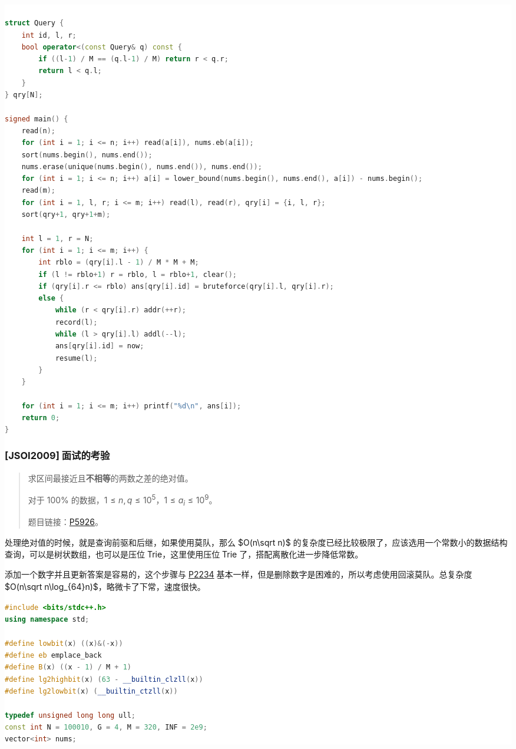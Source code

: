 ```cpp

struct Query {
    int id, l, r;
    bool operator<(const Query& q) const {
        if ((l-1) / M == (q.l-1) / M) return r < q.r;
        return l < q.l;
    }
} qry[N];

signed main() {
    read(n);
    for (int i = 1; i <= n; i++) read(a[i]), nums.eb(a[i]);
    sort(nums.begin(), nums.end());
    nums.erase(unique(nums.begin(), nums.end()), nums.end());
    for (int i = 1; i <= n; i++) a[i] = lower_bound(nums.begin(), nums.end(), a[i]) - nums.begin();
    read(m);
    for (int i = 1, l, r; i <= m; i++) read(l), read(r), qry[i] = {i, l, r};
    sort(qry+1, qry+1+m);

    int l = 1, r = N;
    for (int i = 1; i <= m; i++) {
        int rblo = (qry[i].l - 1) / M * M + M;
        if (l != rblo+1) r = rblo, l = rblo+1, clear();
        if (qry[i].r <= rblo) ans[qry[i].id] = bruteforce(qry[i].l, qry[i].r);
        else {
            while (r < qry[i].r) addr(++r);
            record(l);
            while (l > qry[i].l) addl(--l);
            ans[qry[i].id] = now;
            resume(l);
        }
    }

    for (int i = 1; i <= m; i++) printf("%d\n", ans[i]);
    return 0;
}
```

### [JSOI2009] 面试的考验
> 求区间最接近且**不相等**的两数之差的绝对值。
> 
> 对于 $100\%$ 的数据，$1\le n,q\le10^5$，$1\le a_i\le10^9$。
> 
> 题目链接：[P5926](https://www.luogu.com.cn/problem/P5926)。

处理绝对值的时候，就是查询前驱和后继，如果使用莫队，那么 $O(n\sqrt n)$ 的复杂度已经比较极限了，应该选用一个常数小的数据结构查询，可以是树状数组，也可以是压位 Trie，这里使用压位 Trie 了，搭配离散化进一步降低常数。

添加一个数字并且更新答案是容易的，这个步骤与 [P2234](https://www.luogu.com.cn/problem/P2234) 基本一样，但是删除数字是困难的，所以考虑使用回滚莫队。总复杂度 $O(n\sqrt n\log_{64}n)$，略微卡了下常，速度很快。

```cpp
#include <bits/stdc++.h>
using namespace std;

#define lowbit(x) ((x)&(-x))
#define eb emplace_back
#define B(x) ((x - 1) / M + 1)
#define lg2highbit(x) (63 - __builtin_clzll(x))
#define lg2lowbit(x) (__builtin_ctzll(x))

typedef unsigned long long ull;
const int N = 100010, G = 4, M = 320, INF = 2e9;
vector<int> nums;
```